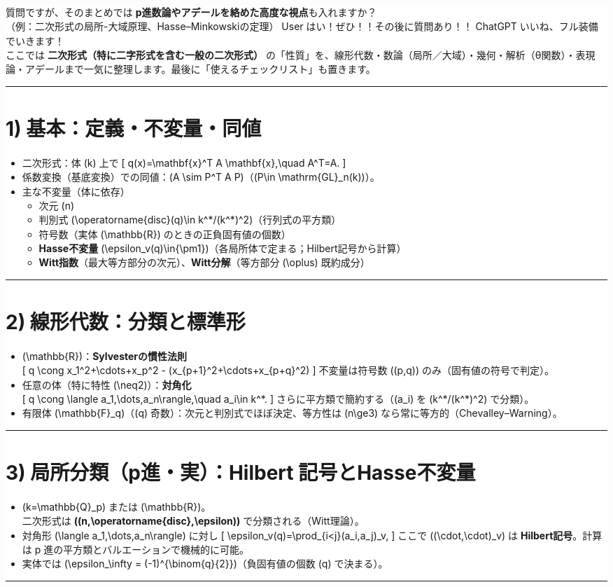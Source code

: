 質問ですが、そのまとめでは **p進数論やアデールを絡めた高度な視点**も入れますか？  
（例：二次形式の局所-大域原理、Hasse–Minkowskiの定理）
User
はい！ぜひ！！その後に質問あり！！
ChatGPT
いいね、フル装備でいきます！  
ここでは **二次形式（特に二字形式を含む一般の二次形式）** の「性質」を、線形代数・数論（局所／大域）・幾何・解析（θ関数）・表現論・アデールまで一気に整理します。最後に「使えるチェックリスト」も置きます。

---

# 1) 基本：定義・不変量・同値
- 二次形式：体 \(k\) 上で
  \[
  q(x)=\mathbf{x}^T A \mathbf{x},\quad A^T=A.
  \]
- 係数変換（基底変換）での同値：\(A \sim P^T A P\)（\(P\in \mathrm{GL}_n(k)\)）。
- 主な不変量（体に依存）  
  - 次元 \(n\)  
  - 判別式 \(\operatorname{disc}(q)\in k^\*/(k^\*)^2\)（行列式の平方類）  
  - 符号数（実体 \(\mathbb{R}\) のときの正負固有値の個数）  
  - **Hasse不変量** \(\epsilon_v(q)\in\{\pm1\}\)（各局所体で定まる；Hilbert記号から計算）  
  - **Witt指数**（最大等方部分の次元）、**Witt分解**（等方部分 \(\oplus\) 既約成分）

---

# 2) 線形代数：分類と標準形
- \(\mathbb{R}\)：**Sylvesterの慣性法則**  
  \[
  q \cong x_1^2+\cdots+x_p^2 - (x_{p+1}^2+\cdots+x_{p+q}^2)
  \]
  不変量は符号数 \((p,q)\) のみ（固有値の符号で判定）。
- 任意の体（特に特性 \(\neq2\)）：**対角化**  
  \[
  q \cong \langle a_1,\dots,a_n\rangle,\quad a_i\in k^\*.
  \]
  さらに平方類で簡約する（\(a_i\) を \(k^\*/(k^\*)^2\) で分類）。
- 有限体 \(\mathbb{F}_q\)（\(q\) 奇数）：次元と判別式でほぼ決定、等方性は \(n\ge3\) なら常に等方的（Chevalley–Warning）。

---

# 3) 局所分類（p進・実）：Hilbert 記号とHasse不変量
- \(k=\mathbb{Q}_p\) または \(\mathbb{R}\)。  
  二次形式は **\((n,\operatorname{disc},\epsilon)\)** で分類される（Witt理論）。
- 対角形 \(\langle a_1,\dots,a_n\rangle\) に対し
  \[
  \epsilon_v(q)=\prod_{i<j}(a_i,a_j)_v,
  \]
  ここで \((\cdot,\cdot)_v\) は **Hilbert記号**。計算は p 進の平方類とバルエーションで機械的に可能。
- 実体では \(\epsilon_\infty = (-1)^{\binom{q}{2}}\)（負固有値の個数 \(q\) で決まる）。

---